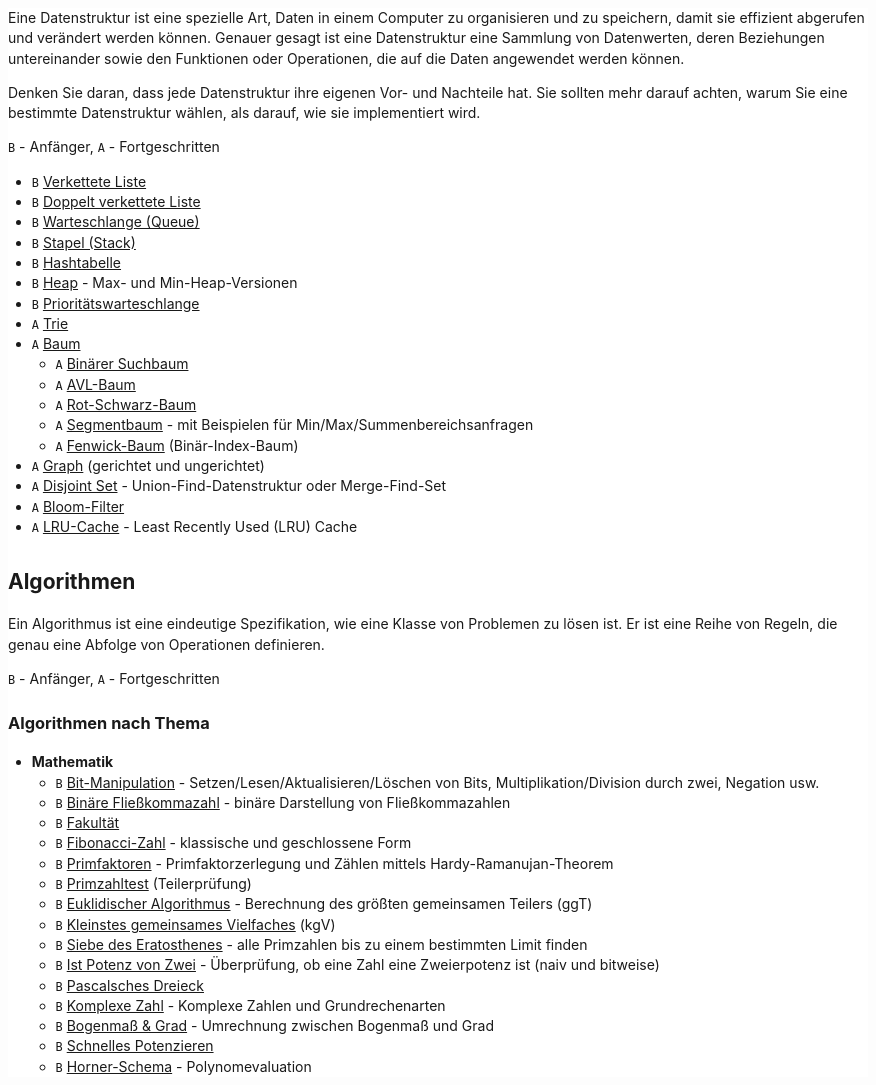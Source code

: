 Eine Datenstruktur ist eine spezielle Art, Daten in einem Computer zu organisieren und zu speichern, damit sie effizient
abgerufen und verändert werden können. Genauer gesagt ist eine Datenstruktur eine Sammlung von Datenwerten,
deren Beziehungen untereinander sowie den Funktionen oder Operationen, die auf die Daten angewendet werden können.

Denken Sie daran, dass jede Datenstruktur ihre eigenen Vor- und Nachteile hat. Sie sollten mehr darauf achten, warum Sie eine bestimmte Datenstruktur wählen, als darauf, wie sie implementiert wird.

`B` - Anfänger, `A` - Fortgeschritten

* `B` [Verkettete Liste](src/data-structures/linked-list)
* `B` [Doppelt verkettete Liste](src/data-structures/doubly-linked-list)
* `B` [Warteschlange (Queue)](src/data-structures/queue)
* `B` [Stapel (Stack)](src/data-structures/stack)
* `B` [Hashtabelle](src/data-structures/hash-table)
* `B` [Heap](src/data-structures/heap) - Max- und Min-Heap-Versionen
* `B` [Prioritätswarteschlange](src/data-structures/priority-queue)
* `A` [Trie](src/data-structures/trie)
* `A` [Baum](src/data-structures/tree)
  * `A` [Binärer Suchbaum](src/data-structures/tree/binary-search-tree)
  * `A` [AVL-Baum](src/data-structures/tree/avl-tree)
  * `A` [Rot-Schwarz-Baum](src/data-structures/tree/red-black-tree)
  * `A` [Segmentbaum](src/data-structures/tree/segment-tree) - mit Beispielen für Min/Max/Summenbereichsanfragen
  * `A` [Fenwick-Baum](src/data-structures/tree/fenwick-tree) (Binär-Index-Baum)
* `A` [Graph](src/data-structures/graph) (gerichtet und ungerichtet)
* `A` [Disjoint Set](src/data-structures/disjoint-set) - Union-Find-Datenstruktur oder Merge-Find-Set
* `A` [Bloom-Filter](src/data-structures/bloom-filter)
* `A` [LRU-Cache](src/data-structures/lru-cache/) - Least Recently Used (LRU) Cache

## Algorithmen

Ein Algorithmus ist eine eindeutige Spezifikation, wie eine Klasse von Problemen zu lösen ist.
Er ist eine Reihe von Regeln, die genau eine Abfolge von Operationen definieren.

`B` - Anfänger, `A` - Fortgeschritten

### Algorithmen nach Thema

* **Mathematik**
  * `B` [Bit-Manipulation](src/algorithms/math/bits) - Setzen/Lesen/Aktualisieren/Löschen von Bits, Multiplikation/Division durch zwei, Negation usw.
  * `B` [Binäre Fließkommazahl](src/algorithms/math/binary-floating-point) - binäre Darstellung von Fließkommazahlen
  * `B` [Fakultät](src/algorithms/math/factorial)
  * `B` [Fibonacci-Zahl](src/algorithms/math/fibonacci) - klassische und geschlossene Form
  * `B` [Primfaktoren](src/algorithms/math/prime-factors) - Primfaktorzerlegung und Zählen mittels Hardy-Ramanujan-Theorem
  * `B` [Primzahltest](src/algorithms/math/primality-test) (Teilerprüfung)
  * `B` [Euklidischer Algorithmus](src/algorithms/math/euclidean-algorithm) - Berechnung des größten gemeinsamen Teilers (ggT)
  * `B` [Kleinstes gemeinsames Vielfaches](src/algorithms/math/least-common-multiple) (kgV)
  * `B` [Siebe des Eratosthenes](src/algorithms/math/sieve-of-eratosthenes) - alle Primzahlen bis zu einem bestimmten Limit finden
  * `B` [Ist Potenz von Zwei](src/algorithms/math/is-power-of-two) - Überprüfung, ob eine Zahl eine Zweierpotenz ist (naiv und bitweise)
  * `B` [Pascalsches Dreieck](src/algorithms/math/pascal-triangle)
  * `B` [Komplexe Zahl](src/algorithms/math/complex-number) - Komplexe Zahlen und Grundrechenarten
  * `B` [Bogenmaß & Grad](src/algorithms/math/radian) - Umrechnung zwischen Bogenmaß und Grad
  * `B` [Schnelles Potenzieren](src/algorithms/math/fast-powering)
  * `B` [Horner-Schema](src/algorithms/math/horner-method) - Polynomevaluation
